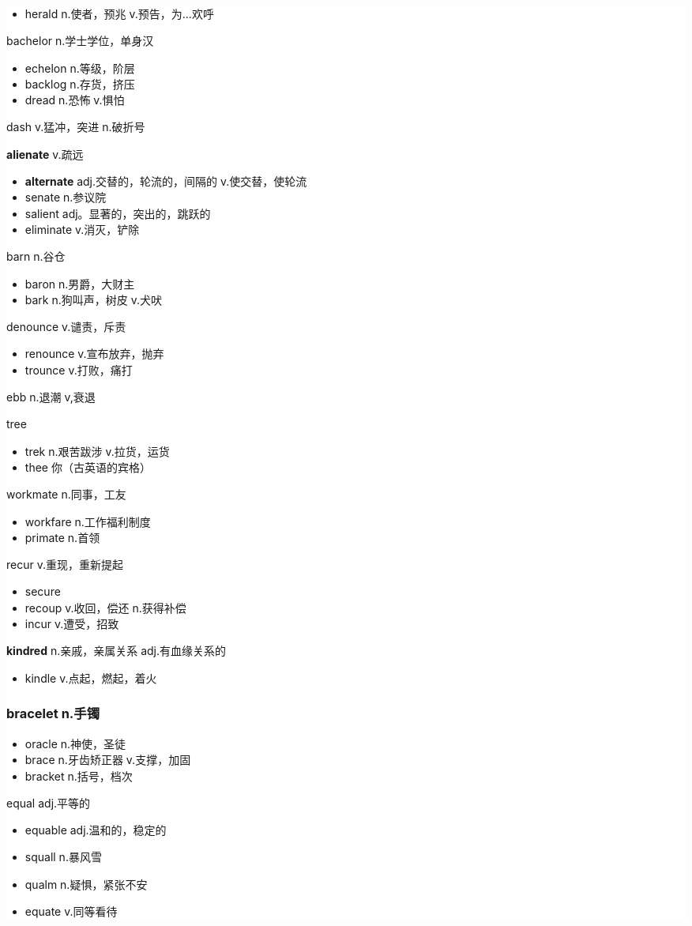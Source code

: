 + herald n.使者，预兆   v.预告，为...欢呼

bachelor n.学士学位，单身汉

+ echelon n.等级，阶层
+ backlog n.存货，挤压
+ dread n.恐怖 v.惧怕

dash v.猛冲，突进 n.破折号

__alienate__ v.疏远

+ __alternate__ adj.交替的，轮流的，间隔的 v.使交替，使轮流
+ senate n.参议院
+ salient adj。显著的，突出的，跳跃的
+ eliminate v.消灭，铲除

barn n.谷仓

+ baron n.男爵，大财主
+ bark n.狗叫声，树皮 v.犬吠

denounce v.谴责，斥责

+ renounce v.宣布放弃，抛弃
+ trounce v.打败，痛打

ebb n.退潮 v,衰退

tree 

+ trek n.艰苦跋涉 v.拉货，运货
+ thee 你（古英语的宾格）

workmate n.同事，工友

+ workfare n.工作福利制度
+ primate n.首领

recur v.重现，重新提起

+ secure 
+ recoup v.收回，偿还 n.获得补偿
+ incur v.遭受，招致

__kindred__ n.亲戚，亲属关系 adj.有血缘关系的

+ kindle v.点起，燃起，着火

### __bracelet__ n.手镯

+ oracle n.神使，圣徒
+ brace n.牙齿矫正器 v.支撑，加固
+ bracket n.括号，档次

equal adj.平等的

+ equable adj.温和的，稳定的

+ squall n.暴风雪
+ qualm n.疑惧，紧张不安
+ equate v.同等看待
